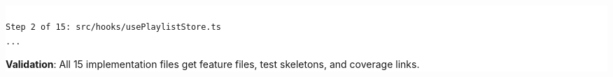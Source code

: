 ```bash

Step 2 of 15: src/hooks/usePlaylistStore.ts
...
```

**Validation**: All 15 implementation files get feature files, test skeletons, and coverage links.
